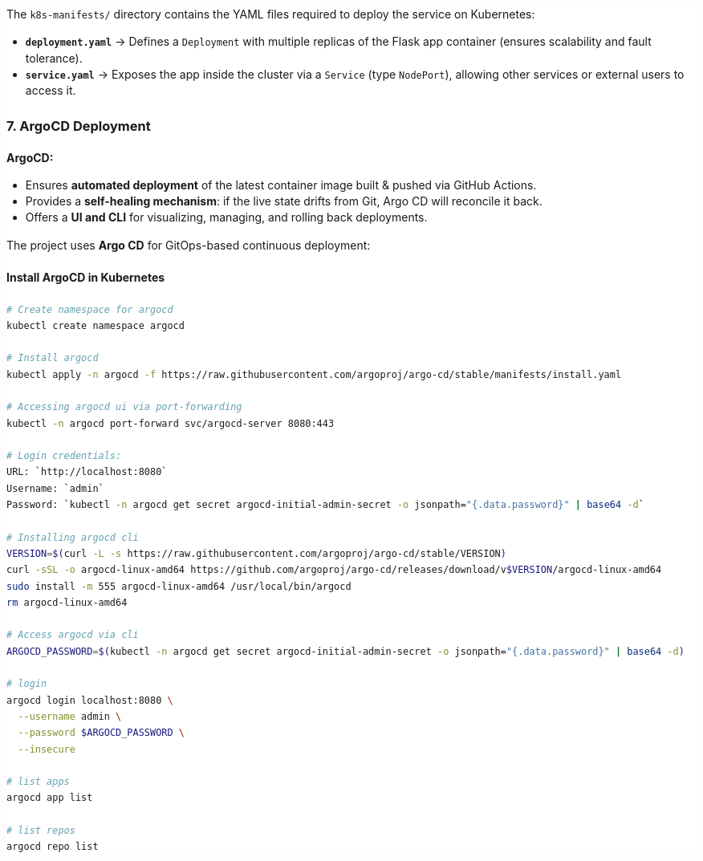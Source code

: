 The `k8s-manifests/` directory contains the YAML files required to deploy the service on Kubernetes:

* **`deployment.yaml`** → Defines a `Deployment` with multiple replicas of the Flask app container (ensures scalability and fault tolerance).
* **`service.yaml`** → Exposes the app inside the cluster via a `Service` (type `NodePort`), allowing other services or external users to access it.

### 7. ArgoCD Deployment

**ArgoCD:**
* Ensures **automated deployment** of the latest container image built & pushed via GitHub Actions.
* Provides a **self-healing mechanism**: if the live state drifts from Git, Argo CD will reconcile it back.
* Offers a **UI and CLI** for visualizing, managing, and rolling back deployments.

The project uses **Argo CD** for GitOps-based continuous deployment:

#### Install ArgoCD in Kubernetes

```bash
# Create namespace for argocd
kubectl create namespace argocd

# Install argocd
kubectl apply -n argocd -f https://raw.githubusercontent.com/argoproj/argo-cd/stable/manifests/install.yaml

# Accessing argocd ui via port-forwarding
kubectl -n argocd port-forward svc/argocd-server 8080:443

# Login credentials:
URL: `http://localhost:8080`
Username: `admin`
Password: `kubectl -n argocd get secret argocd-initial-admin-secret -o jsonpath="{.data.password}" | base64 -d`

# Installing argocd cli
VERSION=$(curl -L -s https://raw.githubusercontent.com/argoproj/argo-cd/stable/VERSION)
curl -sSL -o argocd-linux-amd64 https://github.com/argoproj/argo-cd/releases/download/v$VERSION/argocd-linux-amd64
sudo install -m 555 argocd-linux-amd64 /usr/local/bin/argocd
rm argocd-linux-amd64

# Access argocd via cli
ARGOCD_PASSWORD=$(kubectl -n argocd get secret argocd-initial-admin-secret -o jsonpath="{.data.password}" | base64 -d)

# login
argocd login localhost:8080 \
  --username admin \
  --password $ARGOCD_PASSWORD \
  --insecure

# list apps
argocd app list

# list repos
argocd repo list
```
